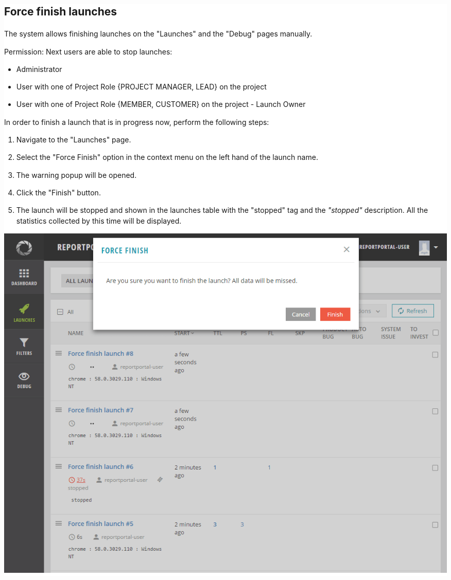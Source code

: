 ## Force finish launches

The system allows finishing launches on the "Launches" and the "Debug" pages manually.

Permission: Next users are able to stop launches:

- Administrator

- User with one of Project Role {PROJECT MANAGER, LEAD} on the project

- User with one of Project Role {MEMBER, CUSTOMER} on the project - Launch Owner

In order to finish a launch that is in progress now, perform the following steps:

1. Navigate to the "Launches" page.

2. Select the "Force Finish" option in the context menu on the left hand of the launch name.

3. The warning popup will be opened.

4. Click the "Finish" button.

5. The launch will be stopped and shown in the launches table with the "stopped" tag and the *"stopped"* description. All the statistics collected by this time will be displayed.

[![Image](img/manage-launches/force_finish.png)](https://youtu.be/nI1u4ZvKX1Y)
